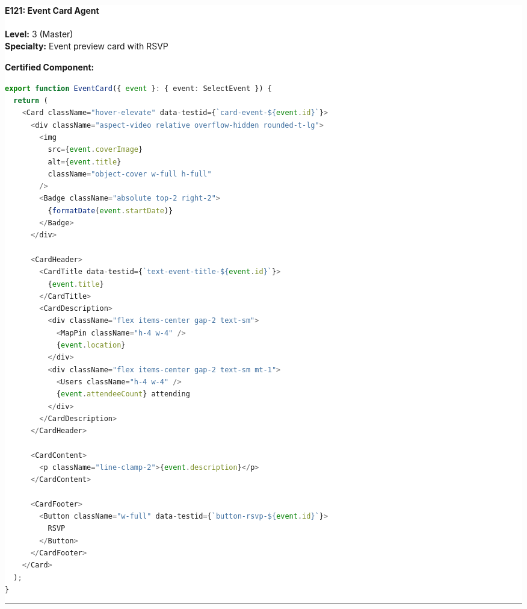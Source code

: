 
#### E121: Event Card Agent
**Level:** 3 (Master)  
**Specialty:** Event preview card with RSVP

**Certified Component:**
```typescript
export function EventCard({ event }: { event: SelectEvent }) {
  return (
    <Card className="hover-elevate" data-testid={`card-event-${event.id}`}>
      <div className="aspect-video relative overflow-hidden rounded-t-lg">
        <img
          src={event.coverImage}
          alt={event.title}
          className="object-cover w-full h-full"
        />
        <Badge className="absolute top-2 right-2">
          {formatDate(event.startDate)}
        </Badge>
      </div>
      
      <CardHeader>
        <CardTitle data-testid={`text-event-title-${event.id}`}>
          {event.title}
        </CardTitle>
        <CardDescription>
          <div className="flex items-center gap-2 text-sm">
            <MapPin className="h-4 w-4" />
            {event.location}
          </div>
          <div className="flex items-center gap-2 text-sm mt-1">
            <Users className="h-4 w-4" />
            {event.attendeeCount} attending
          </div>
        </CardDescription>
      </CardHeader>
      
      <CardContent>
        <p className="line-clamp-2">{event.description}</p>
      </CardContent>
      
      <CardFooter>
        <Button className="w-full" data-testid={`button-rsvp-${event.id}`}>
          RSVP
        </Button>
      </CardFooter>
    </Card>
  );
}
```

---
